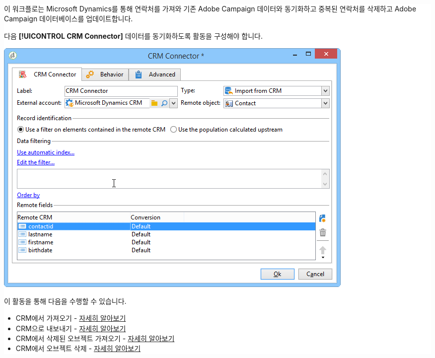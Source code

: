 이 워크플로는 Microsoft Dynamics를 통해 연락처를 가져와 기존 Adobe Campaign 데이터와 동기화하고 중복된 연락처를 삭제하고 Adobe Campaign 데이터베이스를 업데이트합니다.

다음 **[!UICONTROL CRM Connector]** 데이터를 동기화하도록 활동을 구성해야 합니다.

![](assets/crm_connectors_msdynamics_08.png)

이 활동을 통해 다음을 수행할 수 있습니다.

* CRM에서 가져오기 - [자세히 알아보기](#importing-from-the-crm)
* CRM으로 내보내기 - [자세히 알아보기](#exporting-to-the-crm)
* CRM에서 삭제된 오브젝트 가져오기 - [자세히 알아보기](#importing-objects-deleted-in-the-crm)
* CRM에서 오브젝트 삭제 - [자세히 알아보기](#deleting-objects-in-the-crm)
